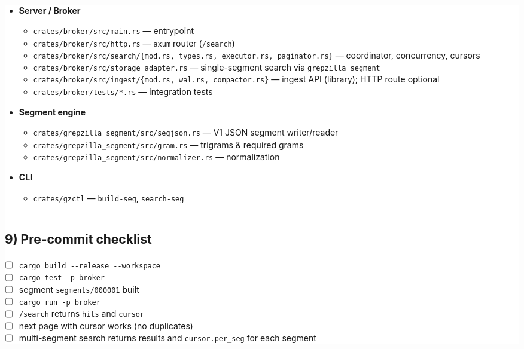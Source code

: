 * **Server / Broker**

  * `crates/broker/src/main.rs` — entrypoint
  * `crates/broker/src/http.rs` — `axum` router (`/search`)
  * `crates/broker/src/search/{mod.rs, types.rs, executor.rs, paginator.rs}` — coordinator, concurrency, cursors
  * `crates/broker/src/storage_adapter.rs` — single-segment search via `grepzilla_segment`
  * `crates/broker/src/ingest/{mod.rs, wal.rs, compactor.rs}` — ingest API (library); HTTP route optional
  * `crates/broker/tests/*.rs` — integration tests

* **Segment engine**

  * `crates/grepzilla_segment/src/segjson.rs` — V1 JSON segment writer/reader
  * `crates/grepzilla_segment/src/gram.rs` — trigrams & required grams
  * `crates/grepzilla_segment/src/normalizer.rs` — normalization

* **CLI**

  * `crates/gzctl` — `build-seg`, `search-seg`

---

## 9) Pre-commit checklist

* [ ] `cargo build --release --workspace`
* [ ] `cargo test -p broker`
* [ ] segment `segments/000001` built
* [ ] `cargo run -p broker`
* [ ] `/search` returns `hits` and `cursor`
* [ ] next page with cursor works (no duplicates)
* [ ] multi-segment search returns results and `cursor.per_seg` for each segment
